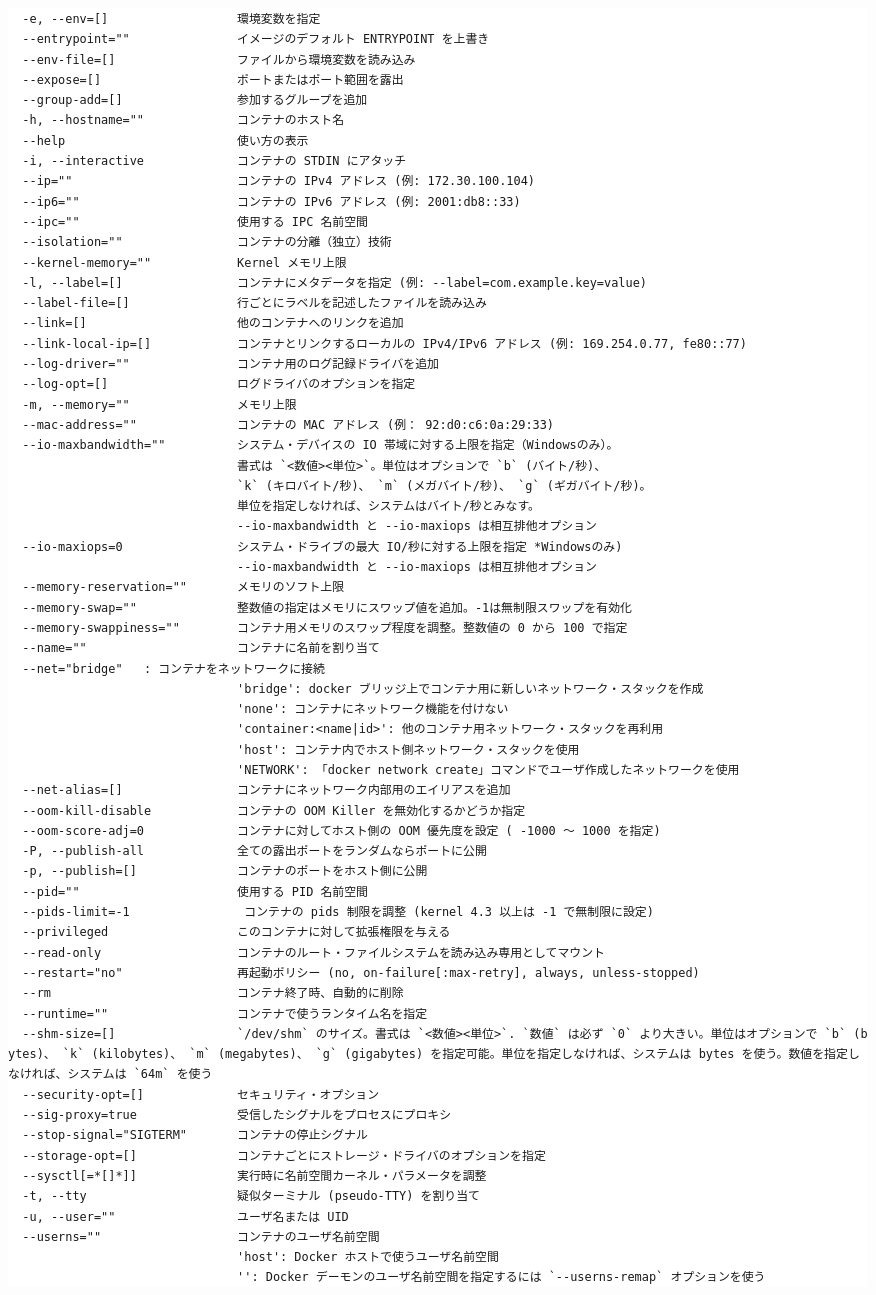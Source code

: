 ```
  -e, --env=[]                  環境変数を指定
  --entrypoint=""               イメージのデフォルト ENTRYPOINT を上書き
  --env-file=[]                 ファイルから環境変数を読み込み
  --expose=[]                   ポートまたはポート範囲を露出
  --group-add=[]                参加するグループを追加
  -h, --hostname=""             コンテナのホスト名
  --help                        使い方の表示
  -i, --interactive             コンテナの STDIN にアタッチ
  --ip=""                       コンテナの IPv4 アドレス (例: 172.30.100.104)
  --ip6=""                      コンテナの IPv6 アドレス (例: 2001:db8::33)
  --ipc=""                      使用する IPC 名前空間
  --isolation=""                コンテナの分離（独立）技術
  --kernel-memory=""            Kernel メモリ上限
  -l, --label=[]                コンテナにメタデータを指定 (例: --label=com.example.key=value)
  --label-file=[]               行ごとにラベルを記述したファイルを読み込み
  --link=[]                     他のコンテナへのリンクを追加
  --link-local-ip=[]            コンテナとリンクするローカルの IPv4/IPv6 アドレス (例: 169.254.0.77, fe80::77)
  --log-driver=""               コンテナ用のログ記録ドライバを追加
  --log-opt=[]                  ログドライバのオプションを指定
  -m, --memory=""               メモリ上限
  --mac-address=""              コンテナの MAC アドレス (例： 92:d0:c6:0a:29:33)
  --io-maxbandwidth=""          システム・デバイスの IO 帯域に対する上限を指定（Windowsのみ）。
                                書式は `<数値><単位>`。単位はオプションで `b` (バイト/秒)、
                                `k` (キロバイト/秒)、 `m` (メガバイト/秒)、 `g` (ギガバイト/秒)。
                                単位を指定しなければ、システムはバイト/秒とみなす。
                                --io-maxbandwidth と --io-maxiops は相互排他オプション
  --io-maxiops=0                システム・ドライブの最大 IO/秒に対する上限を指定 *Windowsのみ)
                                --io-maxbandwidth と --io-maxiops は相互排他オプション
  --memory-reservation=""       メモリのソフト上限
  --memory-swap=""              整数値の指定はメモリにスワップ値を追加。-1は無制限スワップを有効化
  --memory-swappiness=""        コンテナ用メモリのスワップ程度を調整。整数値の 0 から 100 で指定
  --name=""                     コンテナに名前を割り当て
  --net="bridge"   : コンテナをネットワークに接続
                                'bridge': docker ブリッジ上でコンテナ用に新しいネットワーク・スタックを作成
                                'none': コンテナにネットワーク機能を付けない
                                'container:<name|id>': 他のコンテナ用ネットワーク・スタックを再利用
                                'host': コンテナ内でホスト側ネットワーク・スタックを使用
                                'NETWORK': 「docker network create」コマンドでユーザ作成したネットワークを使用
  --net-alias=[]                コンテナにネットワーク内部用のエイリアスを追加
  --oom-kill-disable            コンテナの OOM Killer を無効化するかどうか指定
  --oom-score-adj=0             コンテナに対してホスト側の OOM 優先度を設定 ( -1000 ～ 1000 を指定)
  -P, --publish-all             全ての露出ポートをランダムならポートに公開
  -p, --publish=[]              コンテナのポートをホスト側に公開
  --pid=""                      使用する PID 名前空間
  --pids-limit=-1                コンテナの pids 制限を調整 (kernel 4.3 以上は -1 で無制限に設定)
  --privileged                  このコンテナに対して拡張権限を与える
  --read-only                   コンテナのルート・ファイルシステムを読み込み専用としてマウント
  --restart="no"                再起動ポリシー (no, on-failure[:max-retry], always, unless-stopped)
  --rm                          コンテナ終了時、自動的に削除
  --runtime=""                  コンテナで使うランタイム名を指定
  --shm-size=[]                 `/dev/shm` のサイズ。書式は `<数値><単位>`. `数値` は必ず `0` より大きい。単位はオプションで `b` (bytes)、 `k` (kilobytes)、 `m` (megabytes)、 `g` (gigabytes) を指定可能。単位を指定しなければ、システムは bytes を使う。数値を指定しなければ、システムは `64m` を使う
  --security-opt=[]             セキュリティ・オプション
  --sig-proxy=true              受信したシグナルをプロセスにプロキシ
  --stop-signal="SIGTERM"       コンテナの停止シグナル
  --storage-opt=[]              コンテナごとにストレージ・ドライバのオプションを指定
  --sysctl[=*[]*]]              実行時に名前空間カーネル・パラメータを調整
  -t, --tty                     疑似ターミナル (pseudo-TTY) を割り当て
  -u, --user=""                 ユーザ名または UID
  --userns=""                   コンテナのユーザ名前空間
                                'host': Docker ホストで使うユーザ名前空間
                                '': Docker デーモンのユーザ名前空間を指定するには `--userns-remap` オプションを使う
```